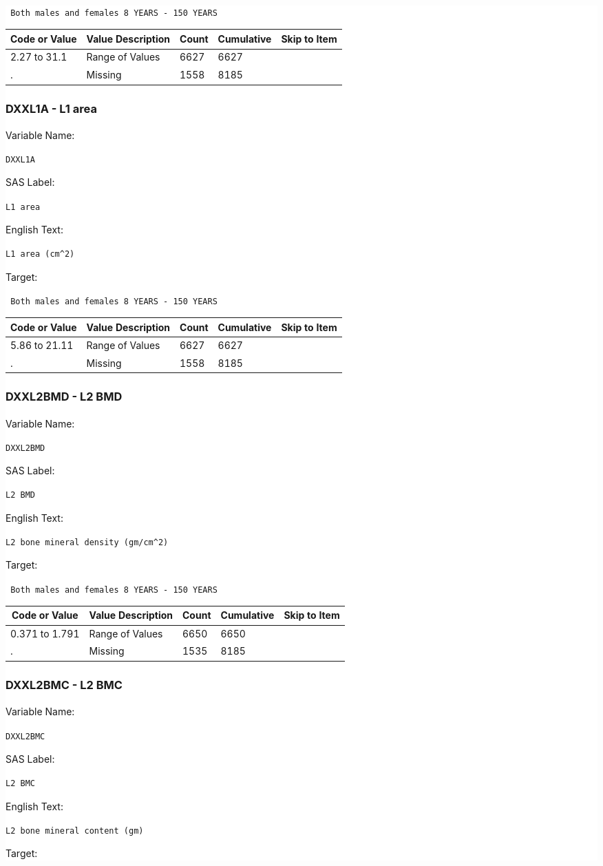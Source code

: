      Both males and females 8 YEARS - 150 YEARS
Code or Value | Value Description | Count | Cumulative | Skip to Item  
---|---|---|---|---  
2.27 to 31.1 | Range of Values | 6627 | 6627 |   
. | Missing | 1558 | 8185 |   
  
### DXXL1A - L1 area

Variable Name:

    DXXL1A
SAS Label:

    L1 area
English Text:

    L1 area (cm^2)
Target:

     Both males and females 8 YEARS - 150 YEARS
Code or Value | Value Description | Count | Cumulative | Skip to Item  
---|---|---|---|---  
5.86 to 21.11 | Range of Values | 6627 | 6627 |   
. | Missing | 1558 | 8185 |   
  
### DXXL2BMD - L2 BMD

Variable Name:

    DXXL2BMD
SAS Label:

    L2 BMD
English Text:

    L2 bone mineral density (gm/cm^2)
Target:

     Both males and females 8 YEARS - 150 YEARS
Code or Value | Value Description | Count | Cumulative | Skip to Item  
---|---|---|---|---  
0.371 to 1.791 | Range of Values | 6650 | 6650 |   
. | Missing | 1535 | 8185 |   
  
### DXXL2BMC - L2 BMC

Variable Name:

    DXXL2BMC
SAS Label:

    L2 BMC
English Text:

    L2 bone mineral content (gm)
Target:

